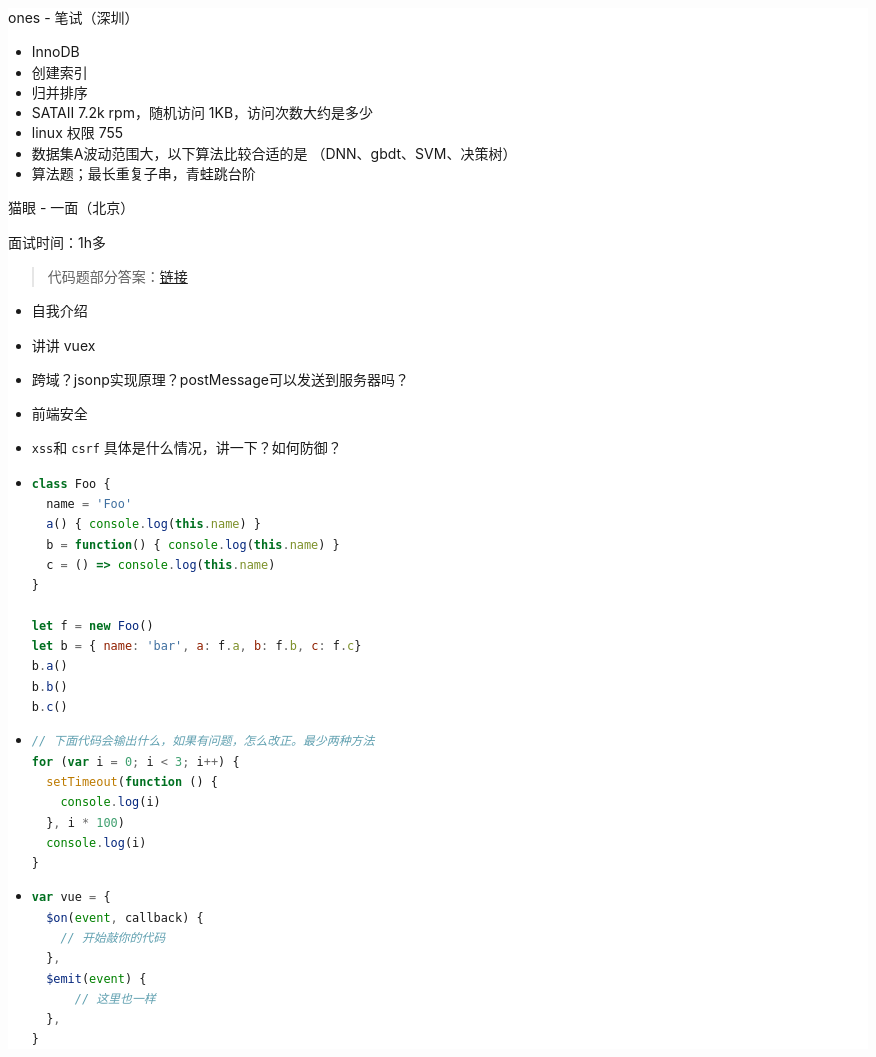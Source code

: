 



ones - 笔试（深圳）

- InnoDB
- 创建索引
- 归并排序
- SATAII 7.2k rpm，随机访问 1KB，访问次数大约是多少
- linux 权限 755
- 数据集A波动范围大，以下算法比较合适的是 （DNN、gbdt、SVM、决策树）
- 算法题；最长重复子串，青蛙跳台阶



猫眼 - 一面（北京）

面试时间：1h多

> 代码题部分答案：[链接](https://github.com/popring/demo/tree/master/interview/%E7%8C%AB%E7%9C%BC%E4%B8%80%E9%9D%A2)

- 自我介绍

- 讲讲 vuex

- 跨域？jsonp实现原理？postMessage可以发送到服务器吗？

- 前端安全

- `xss`和 `csrf` 具体是什么情况，讲一下？如何防御？

- ```js
  class Foo {
    name = 'Foo'
  	a() { console.log(this.name) }
  	b = function() { console.log(this.name) }
  	c = () => console.log(this.name)
  }
  
  let f = new Foo()
  let b = { name: 'bar', a: f.a, b: f.b, c: f.c}
  b.a()
  b.b()
  b.c()
  ```

- ```js
  // 下面代码会输出什么，如果有问题，怎么改正。最少两种方法
  for (var i = 0; i < 3; i++) {
    setTimeout(function () {
      console.log(i)
    }, i * 100)
    console.log(i)
  }
  ```

- ```js
  var vue = {
    $on(event, callback) {
      // 开始敲你的代码
    },
    $emit(event) {
    	// 这里也一样 
    },
  }
  
